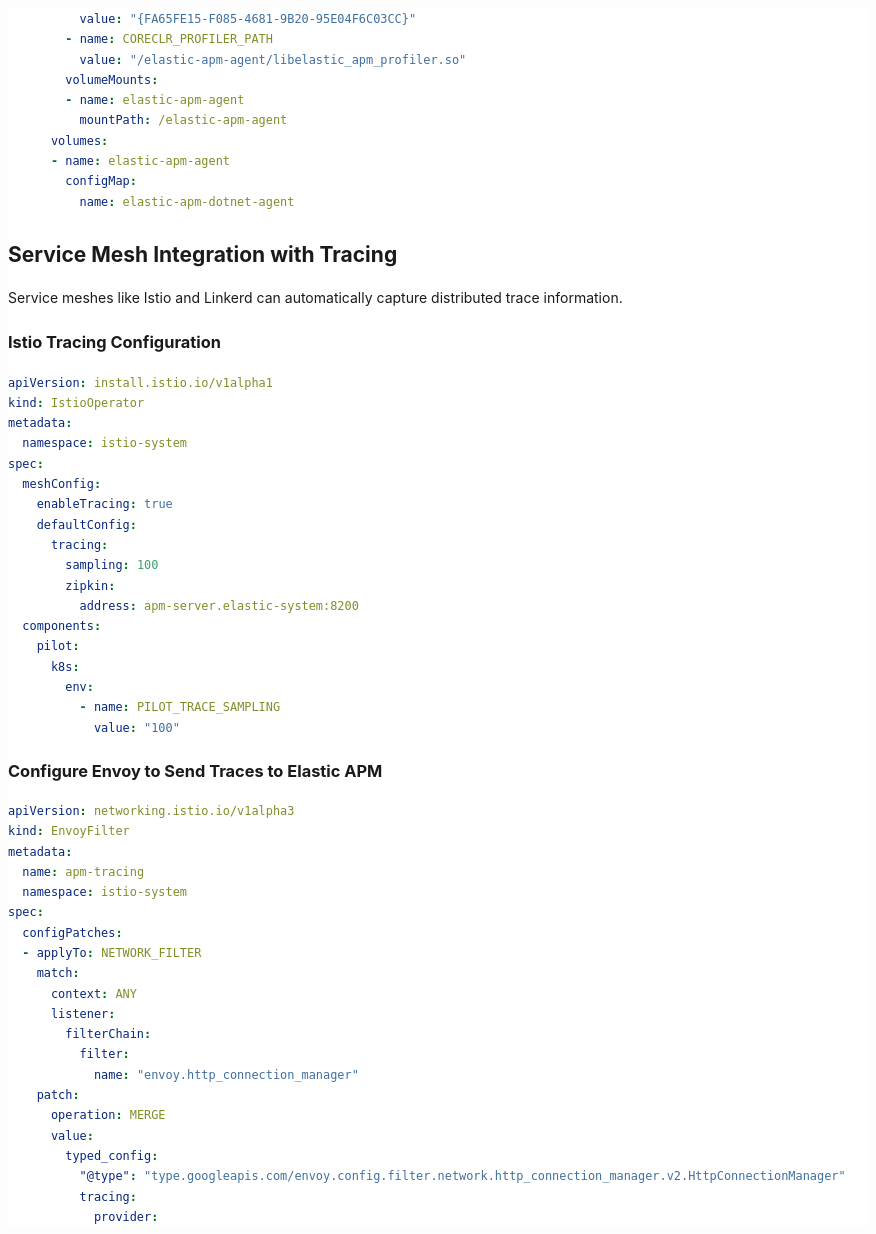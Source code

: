```yaml
          value: "{FA65FE15-F085-4681-9B20-95E04F6C03CC}"
        - name: CORECLR_PROFILER_PATH
          value: "/elastic-apm-agent/libelastic_apm_profiler.so"
        volumeMounts:
        - name: elastic-apm-agent
          mountPath: /elastic-apm-agent
      volumes:
      - name: elastic-apm-agent
        configMap:
          name: elastic-apm-dotnet-agent
```

## Service Mesh Integration with Tracing

Service meshes like Istio and Linkerd can automatically capture distributed trace information.

### Istio Tracing Configuration

```yaml
apiVersion: install.istio.io/v1alpha1
kind: IstioOperator
metadata:
  namespace: istio-system
spec:
  meshConfig:
    enableTracing: true
    defaultConfig:
      tracing:
        sampling: 100
        zipkin:
          address: apm-server.elastic-system:8200
  components:
    pilot:
      k8s:
        env:
          - name: PILOT_TRACE_SAMPLING
            value: "100"
```

### Configure Envoy to Send Traces to Elastic APM

```yaml
apiVersion: networking.istio.io/v1alpha3
kind: EnvoyFilter
metadata:
  name: apm-tracing
  namespace: istio-system
spec:
  configPatches:
  - applyTo: NETWORK_FILTER
    match:
      context: ANY
      listener:
        filterChain:
          filter:
            name: "envoy.http_connection_manager"
    patch:
      operation: MERGE
      value:
        typed_config:
          "@type": "type.googleapis.com/envoy.config.filter.network.http_connection_manager.v2.HttpConnectionManager"
          tracing:
            provider:
```